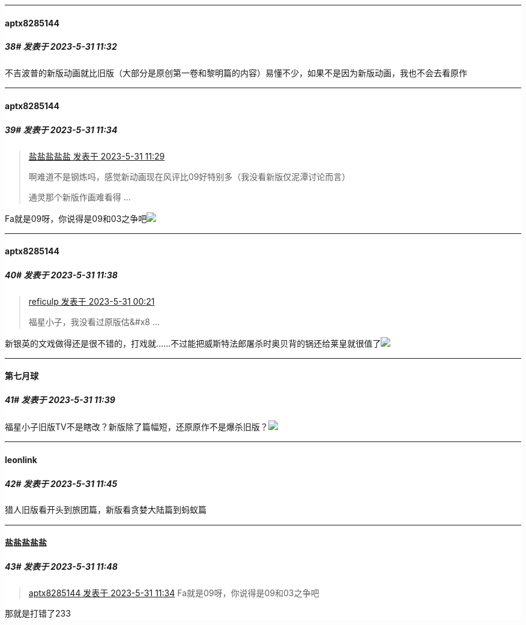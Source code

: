 *****

####  aptx8285144  
##### 38#       发表于 2023-5-31 11:32

不吉波普的新版动画就比旧版（大部分是原创第一卷和黎明篇的内容）易懂不少，如果不是因为新版动画，我也不会去看原作

*****

####  aptx8285144  
##### 39#       发表于 2023-5-31 11:34

<blockquote><a href="httphttps://bbs.saraba1st.com/2b/forum.php?mod=redirect&amp;goto=findpost&amp;pid=61061799&amp;ptid=2137637" target="_blank">盐盐盐盐盐 发表于 2023-5-31 11:29</a>

啊难道不是钢炼吗，感觉新动画现在风评比09好特别多（我没看新版仅泥潭讨论而言）

通灵那个新版作画难看得 ...</blockquote>
Fa就是09呀，你说得是09和03之争吧<img src="https://static.saraba1st.com/image/smiley/face2017/053.png" referrerpolicy="no-referrer">

*****

####  aptx8285144  
##### 40#       发表于 2023-5-31 11:38

<blockquote><a href="httphttps://bbs.saraba1st.com/2b/forum.php?mod=redirect&amp;goto=findpost&amp;pid=61058557&amp;ptid=2137637" target="_blank">reficulp 发表于 2023-5-31 00:21</a>

福星小子，我没看过原版估&amp;#x8 ...</blockquote>
新银英的文戏做得还是很不错的，打戏就……不过能把威斯特法郎屠杀时奥贝背的锅还给莱皇就很值了<img src="https://static.saraba1st.com/image/smiley/face2017/053.png" referrerpolicy="no-referrer">

*****

####  第七月球  
##### 41#       发表于 2023-5-31 11:39

福星小子旧版TV不是瞎改？新版除了篇幅短，还原原作不是爆杀旧版？<img src="https://static.saraba1st.com/image/smiley/face2017/020.png" referrerpolicy="no-referrer">

*****

####  leonlink  
##### 42#       发表于 2023-5-31 11:45

猎人旧版看开头到旅团篇，新版看贪婪大陆篇到蚂蚁篇

*****

####  盐盐盐盐盐  
##### 43#       发表于 2023-5-31 11:48

<blockquote><a href="httphttps://bbs.saraba1st.com/2b/forum.php?mod=redirect&amp;goto=findpost&amp;pid=61061889&amp;ptid=2137637" target="_blank">aptx8285144 发表于 2023-5-31 11:34</a>
 Fa就是09呀，你说得是09和03之争吧</blockquote>
那就是打错了233
